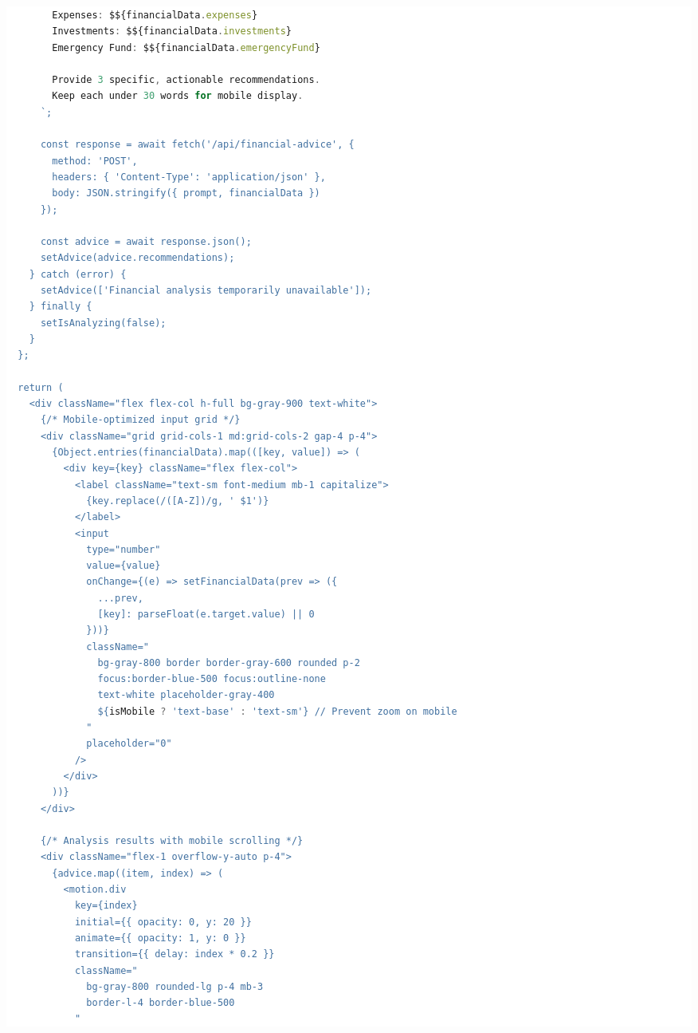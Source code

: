 ```typescript
        Expenses: $${financialData.expenses}
        Investments: $${financialData.investments}
        Emergency Fund: $${financialData.emergencyFund}
        
        Provide 3 specific, actionable recommendations.
        Keep each under 30 words for mobile display.
      `;
      
      const response = await fetch('/api/financial-advice', {
        method: 'POST',
        headers: { 'Content-Type': 'application/json' },
        body: JSON.stringify({ prompt, financialData })
      });
      
      const advice = await response.json();
      setAdvice(advice.recommendations);
    } catch (error) {
      setAdvice(['Financial analysis temporarily unavailable']);
    } finally {
      setIsAnalyzing(false);
    }
  };
  
  return (
    <div className="flex flex-col h-full bg-gray-900 text-white">
      {/* Mobile-optimized input grid */}
      <div className="grid grid-cols-1 md:grid-cols-2 gap-4 p-4">
        {Object.entries(financialData).map(([key, value]) => (
          <div key={key} className="flex flex-col">
            <label className="text-sm font-medium mb-1 capitalize">
              {key.replace(/([A-Z])/g, ' $1')}
            </label>
            <input
              type="number"
              value={value}
              onChange={(e) => setFinancialData(prev => ({
                ...prev,
                [key]: parseFloat(e.target.value) || 0
              }))}
              className="
                bg-gray-800 border border-gray-600 rounded p-2
                focus:border-blue-500 focus:outline-none
                text-white placeholder-gray-400
                ${isMobile ? 'text-base' : 'text-sm'} // Prevent zoom on mobile
              "
              placeholder="0"
            />
          </div>
        ))}
      </div>
      
      {/* Analysis results with mobile scrolling */}
      <div className="flex-1 overflow-y-auto p-4">
        {advice.map((item, index) => (
          <motion.div
            key={index}
            initial={{ opacity: 0, y: 20 }}
            animate={{ opacity: 1, y: 0 }}
            transition={{ delay: index * 0.2 }}
            className="
              bg-gray-800 rounded-lg p-4 mb-3
              border-l-4 border-blue-500
            "
```
